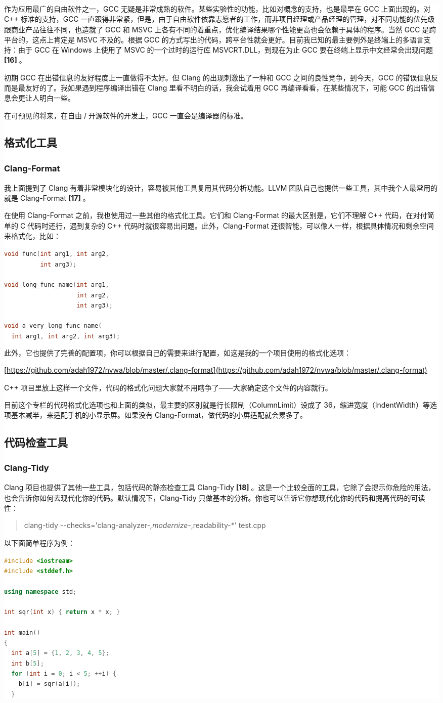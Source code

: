 作为应用最广的自由软件之一，GCC 无疑是非常成熟的软件。某些实验性的功能，比如对概念的支持，也是最早在 GCC 上面出现的。对 C++ 标准的支持，GCC 一直跟得非常紧，但是，由于自由软件依靠志愿者的工作，而非项目经理或产品经理的管理，对不同功能的优先级跟商业产品往往不同，也造就了 GCC 和 MSVC 上各有不同的着重点，优化编译结果哪个性能更高也会依赖于具体的程序。当然 GCC 是跨平台的，这点上肯定是 MSVC 不及的。根据 GCC 的方式写出的代码，跨平台性就会更好。目前我已知的最主要例外是终端上的多语言支持：由于 GCC 在 Windows 上使用了 MSVC 的一个过时的运行库 MSVCRT.DLL，到现在为止 GCC 要在终端上显示中文经常会出现问题 **[16]** 。

初期 GCC 在出错信息的友好程度上一直做得不太好。但 Clang 的出现刺激出了一种和 GCC 之间的良性竞争，到今天，GCC 的错误信息反而是最友好的了。我如果遇到程序编译出错在 Clang 里看不明白的话，我会试着用 GCC 再编译看看，在某些情况下，可能 GCC 的出错信息会更让人明白一些。

在可预见的将来，在自由 / 开源软件的开发上，GCC 一直会是编译器的标准。

## 格式化工具 

### Clang-Format 

我上面提到了 Clang 有着非常模块化的设计，容易被其他工具复用其代码分析功能。LLVM 团队自己也提供一些工具，其中我个人最常用的就是 Clang-Format **[17]** 。

在使用 Clang-Format 之前，我也使用过一些其他的格式化工具。它们和 Clang-Format 的最大区别是，它们不理解 C++ 代码，在对付简单的 C 代码时还行，遇到复杂的 C++ 代码时就很容易出问题。此外，Clang-Format 还很智能，可以像人一样，根据具体情况和剩余空间来格式化，比如：

```cpp
void func(int arg1, int arg2,
          int arg3);

void long_func_name(int arg1,
                    int arg2,
                    int arg3);

void a_very_long_func_name(
  int arg1, int arg2, int arg3);
```

此外，它也提供了完善的配置项，你可以根据自己的需要来进行配置，如这是我的一个项目使用的格式化选项：

[https://github.com/adah1972/nvwa/blob/master/.clang-format](https://github.com/adah1972/nvwa/blob/master/.clang-format)

C++ 项目里放上这样一个文件，代码的格式化问题大家就不用瞎争了——大家确定这个文件的内容就行。

目前这个专栏的代码格式化选项也和上面的类似，最主要的区别就是行长限制（ColumnLimit）设成了 36，缩进宽度（IndentWidth）等选项基本减半，来适配手机的小显示屏。如果没有 Clang-Format，做代码的小屏适配就会累多了。

## 代码检查工具 

### Clang-Tidy 

Clang 项目也提供了其他一些工具，包括代码的静态检查工具 Clang-Tidy **[18]** 。这是一个比较全面的工具，它除了会提示你危险的用法，也会告诉你如何去现代化你的代码。默认情况下，Clang-Tidy 只做基本的分析。你也可以告诉它你想现代化你的代码和提高代码的可读性：

> clang-tidy --checks='clang-analyzer-*,modernize-*,readability-*' test.cpp
> 


以下面简单程序为例：

```cpp
#include <iostream>
#include <stddef.h>

using namespace std;

int sqr(int x) { return x * x; }

int main()
{
  int a[5] = {1, 2, 3, 4, 5};
  int b[5];
  for (int i = 0; i < 5; ++i) {
    b[i] = sqr(a[i]);
  }
```